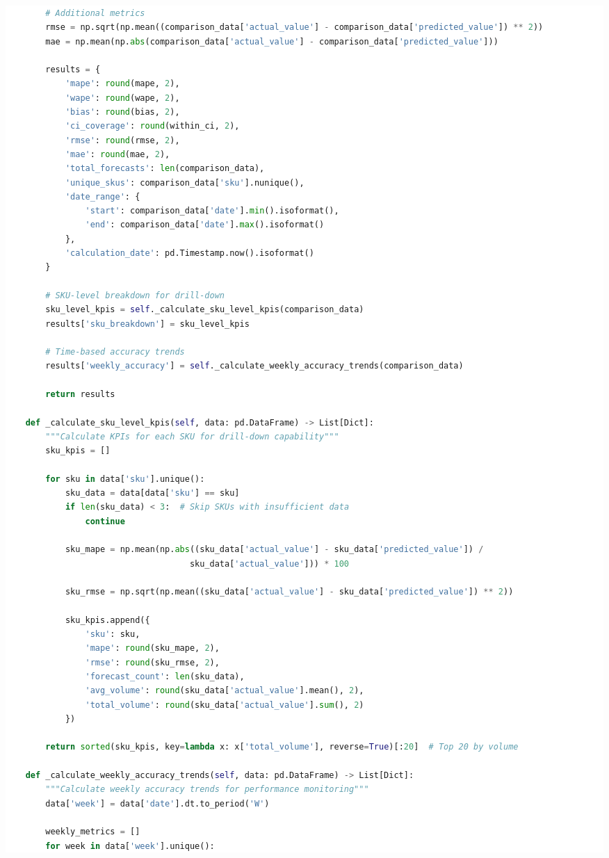 ```python
        # Additional metrics
        rmse = np.sqrt(np.mean((comparison_data['actual_value'] - comparison_data['predicted_value']) ** 2))
        mae = np.mean(np.abs(comparison_data['actual_value'] - comparison_data['predicted_value']))
        
        results = {
            'mape': round(mape, 2),
            'wape': round(wape, 2),
            'bias': round(bias, 2),
            'ci_coverage': round(within_ci, 2),
            'rmse': round(rmse, 2),
            'mae': round(mae, 2),
            'total_forecasts': len(comparison_data),
            'unique_skus': comparison_data['sku'].nunique(),
            'date_range': {
                'start': comparison_data['date'].min().isoformat(),
                'end': comparison_data['date'].max().isoformat()
            },
            'calculation_date': pd.Timestamp.now().isoformat()
        }
        
        # SKU-level breakdown for drill-down
        sku_level_kpis = self._calculate_sku_level_kpis(comparison_data)
        results['sku_breakdown'] = sku_level_kpis
        
        # Time-based accuracy trends
        results['weekly_accuracy'] = self._calculate_weekly_accuracy_trends(comparison_data)
        
        return results
    
    def _calculate_sku_level_kpis(self, data: pd.DataFrame) -> List[Dict]:
        """Calculate KPIs for each SKU for drill-down capability"""
        sku_kpis = []
        
        for sku in data['sku'].unique():
            sku_data = data[data['sku'] == sku]
            if len(sku_data) < 3:  # Skip SKUs with insufficient data
                continue
                
            sku_mape = np.mean(np.abs((sku_data['actual_value'] - sku_data['predicted_value']) / 
                                     sku_data['actual_value'])) * 100
            
            sku_rmse = np.sqrt(np.mean((sku_data['actual_value'] - sku_data['predicted_value']) ** 2))
            
            sku_kpis.append({
                'sku': sku,
                'mape': round(sku_mape, 2),
                'rmse': round(sku_rmse, 2),
                'forecast_count': len(sku_data),
                'avg_volume': round(sku_data['actual_value'].mean(), 2),
                'total_volume': round(sku_data['actual_value'].sum(), 2)
            })
        
        return sorted(sku_kpis, key=lambda x: x['total_volume'], reverse=True)[:20]  # Top 20 by volume
    
    def _calculate_weekly_accuracy_trends(self, data: pd.DataFrame) -> List[Dict]:
        """Calculate weekly accuracy trends for performance monitoring"""
        data['week'] = data['date'].dt.to_period('W')
        
        weekly_metrics = []
        for week in data['week'].unique():
```
